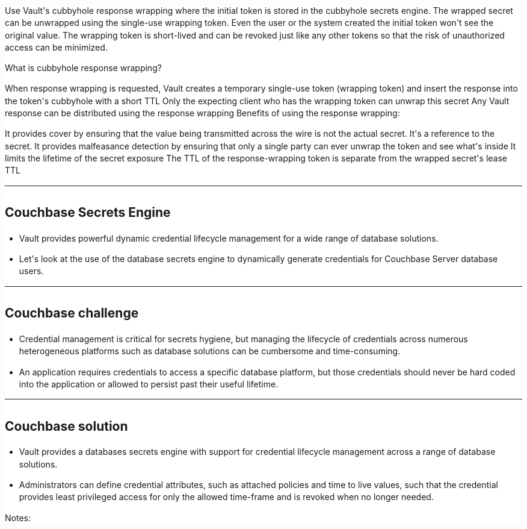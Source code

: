 Use Vault's cubbyhole response wrapping where the initial token is stored in the cubbyhole secrets engine. The wrapped secret can be unwrapped using the single-use wrapping token. Even the user or the system created the initial token won't see the original value. The wrapping token is short-lived and can be revoked just like any other tokens so that the risk of unauthorized access can be minimized.

What is cubbyhole response wrapping?

When response wrapping is requested, Vault creates a temporary single-use token (wrapping token) and insert the response into the token's cubbyhole with a short TTL
Only the expecting client who has the wrapping token can unwrap this secret
Any Vault response can be distributed using the response wrapping
Benefits of using the response wrapping:

It provides cover by ensuring that the value being transmitted across the wire is not the actual secret. It's a reference to the secret.
It provides malfeasance detection by ensuring that only a single party can ever unwrap the token and see what's inside
It limits the lifetime of the secret exposure
The TTL of the response-wrapping token is separate from the wrapped secret's lease TTL

---


## Couchbase Secrets Engine

* Vault provides powerful dynamic credential lifecycle management for a wide range of database solutions.

* Let's look at the use of the database secrets engine to dynamically generate credentials for Couchbase Server database users.

---

## Couchbase challenge

* Credential management is critical for secrets hygiene, but managing the lifecycle of credentials across numerous heterogeneous platforms such as database solutions can be cumbersome and time-consuming.

* An application requires credentials to access a specific database platform, but those credentials should never be hard coded into the application or allowed to persist past their useful lifetime.

---

## Couchbase solution

* Vault provides a databases secrets engine with support for credential lifecycle management across a range of database solutions.

* Administrators can define credential attributes, such as attached policies and time to live values, such that the credential provides least privileged access for only the allowed time-frame and is revoked when no longer needed.

Notes:
